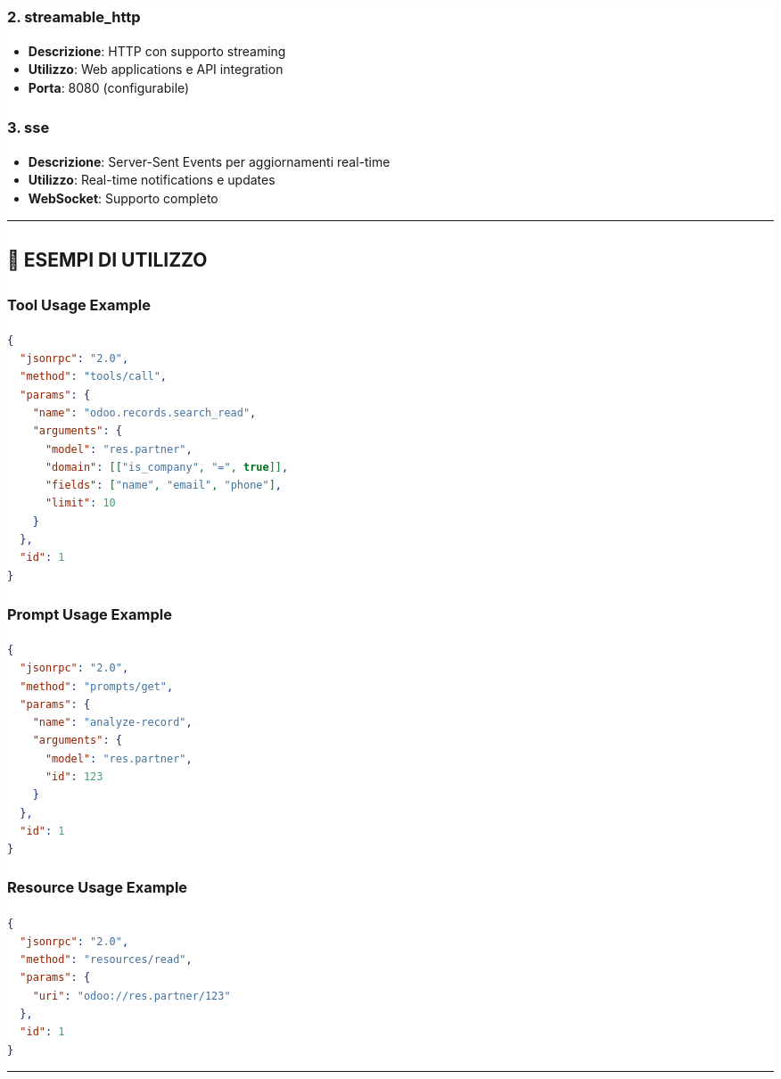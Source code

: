 ### **2. streamable_http**
- **Descrizione**: HTTP con supporto streaming
- **Utilizzo**: Web applications e API integration
- **Porta**: 8080 (configurabile)

### **3. sse**
- **Descrizione**: Server-Sent Events per aggiornamenti real-time
- **Utilizzo**: Real-time notifications e updates
- **WebSocket**: Supporto completo

---

## 🚀 **ESEMPI DI UTILIZZO**

### **Tool Usage Example**
```json
{
  "jsonrpc": "2.0",
  "method": "tools/call",
  "params": {
    "name": "odoo.records.search_read",
    "arguments": {
      "model": "res.partner",
      "domain": [["is_company", "=", true]],
      "fields": ["name", "email", "phone"],
      "limit": 10
    }
  },
  "id": 1
}
```

### **Prompt Usage Example**
```json
{
  "jsonrpc": "2.0",
  "method": "prompts/get",
  "params": {
    "name": "analyze-record",
    "arguments": {
      "model": "res.partner",
      "id": 123
    }
  },
  "id": 1
}
```

### **Resource Usage Example**
```json
{
  "jsonrpc": "2.0",
  "method": "resources/read",
  "params": {
    "uri": "odoo://res.partner/123"
  },
  "id": 1
}
```

---